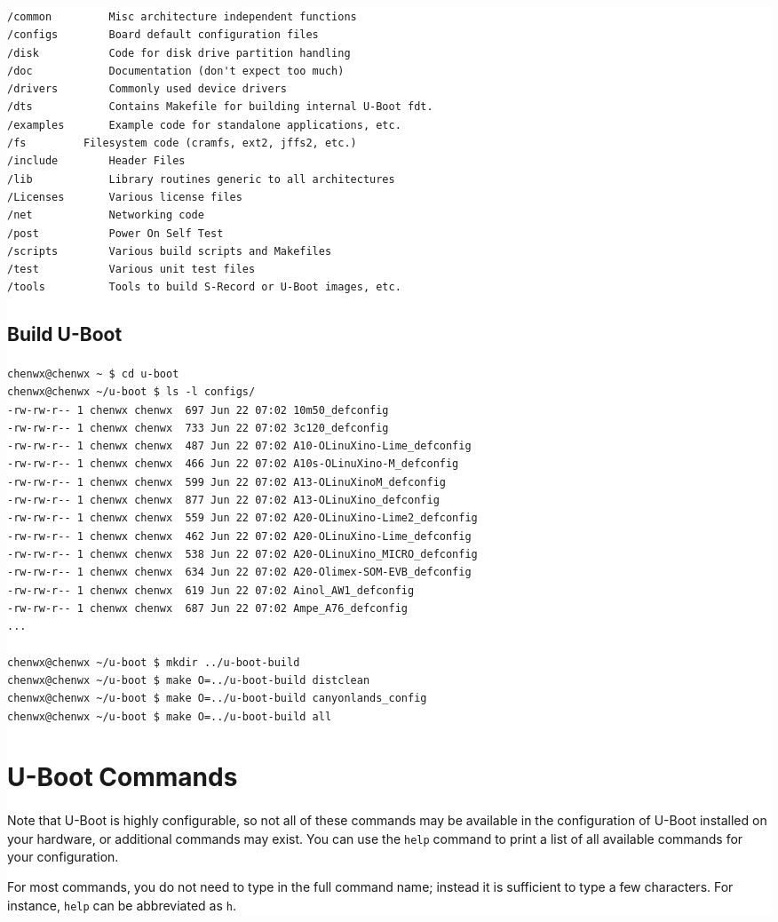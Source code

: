 ```
/common			Misc architecture independent functions
/configs		Board default configuration files
/disk			Code for disk drive partition handling
/doc			Documentation (don't expect too much)
/drivers		Commonly used device drivers
/dts			Contains Makefile for building internal U-Boot fdt.
/examples		Example code for standalone applications, etc.
/fs			Filesystem code (cramfs, ext2, jffs2, etc.)
/include		Header Files
/lib			Library routines generic to all architectures
/Licenses		Various license files
/net			Networking code
/post			Power On Self Test
/scripts		Various build scripts and Makefiles
/test			Various unit test files
/tools			Tools to build S-Record or U-Boot images, etc.
```

## Build U-Boot

```
chenwx@chenwx ~ $ cd u-boot
chenwx@chenwx ~/u-boot $ ls -l configs/
-rw-rw-r-- 1 chenwx chenwx  697 Jun 22 07:02 10m50_defconfig
-rw-rw-r-- 1 chenwx chenwx  733 Jun 22 07:02 3c120_defconfig
-rw-rw-r-- 1 chenwx chenwx  487 Jun 22 07:02 A10-OLinuXino-Lime_defconfig
-rw-rw-r-- 1 chenwx chenwx  466 Jun 22 07:02 A10s-OLinuXino-M_defconfig
-rw-rw-r-- 1 chenwx chenwx  599 Jun 22 07:02 A13-OLinuXinoM_defconfig
-rw-rw-r-- 1 chenwx chenwx  877 Jun 22 07:02 A13-OLinuXino_defconfig
-rw-rw-r-- 1 chenwx chenwx  559 Jun 22 07:02 A20-OLinuXino-Lime2_defconfig
-rw-rw-r-- 1 chenwx chenwx  462 Jun 22 07:02 A20-OLinuXino-Lime_defconfig
-rw-rw-r-- 1 chenwx chenwx  538 Jun 22 07:02 A20-OLinuXino_MICRO_defconfig
-rw-rw-r-- 1 chenwx chenwx  634 Jun 22 07:02 A20-Olimex-SOM-EVB_defconfig
-rw-rw-r-- 1 chenwx chenwx  619 Jun 22 07:02 Ainol_AW1_defconfig
-rw-rw-r-- 1 chenwx chenwx  687 Jun 22 07:02 Ampe_A76_defconfig
...

chenwx@chenwx ~/u-boot $ mkdir ../u-boot-build
chenwx@chenwx ~/u-boot $ make O=../u-boot-build distclean
chenwx@chenwx ~/u-boot $ make O=../u-boot-build canyonlands_config
chenwx@chenwx ~/u-boot $ make O=../u-boot-build all
```

# U-Boot Commands

Note that U-Boot is highly configurable, so not all of these commands may be available in the configuration of U-Boot installed on your hardware, or additional commands may exist. You can use the ```help``` command to print a list of all available commands for your configuration.

For most commands, you do not need to type in the full command name; instead it is sufficient to type a few characters. For instance, ```help``` can be abbreviated as ```h```.

